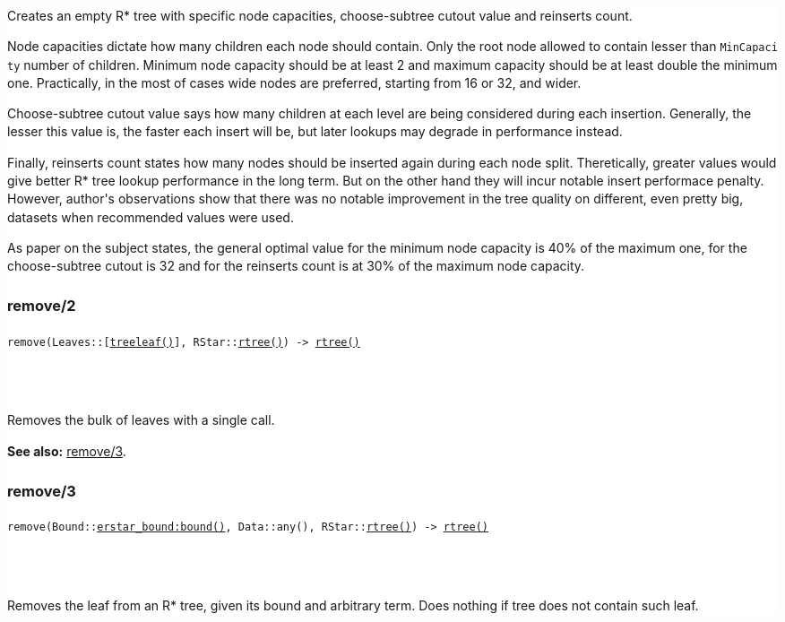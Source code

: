 
Creates an empty R* tree with specific node capacities, choose-subtree cutout
value and reinserts count.



Node capacities dictate how many children each node should contain. Only the root
node allowed to contain lesser than `MinCapacity` number of children.
Minimum node capacity should be at least 2 and maximum capacity should be at
least double the minimum one. Practically, in the most of cases wide nodes
are preferred, starting from 16 or 32, and wider.



Choose-subtree cutout value says how many children at each level are being
considered during each insertion. Generally, the lesser this value is, the
faster each insert will be, but later lookups may degrade in performance
instead.



Finally, reinserts count states how many nodes should be inserted again during
each node split. Theretically, greater values would give better R* tree
lookup performance in the long term. But on the other hand they will incur
notable insert performace penalty. However, author's observations show that
there was no notable improvement in the tree quality on different, even pretty big,
datasets when recommended values were used.


As paper on the subject states, the general optimal value for the minimum node
capacity is 40% of the maximum one, for the choose-subtree cutout is 32 and for
the reinserts count is at 30% of the maximum node capacity.
<a name="remove-2"></a>

### remove/2 ###


<pre><code>remove(Leaves::[<a href="#type-treeleaf">treeleaf()</a>], RStar::<a href="#type-rtree">rtree()</a>) -&gt; <a href="#type-rtree">rtree()</a></code></pre>

<br></br>


Removes the bulk of leaves with a single call.

__See also:__ [remove/3](#remove-3).
<a name="remove-3"></a>

### remove/3 ###


<pre><code>remove(Bound::<a href="erstar_bound.md#type-bound">erstar_bound:bound()</a>, Data::any(), RStar::<a href="#type-rtree">rtree()</a>) -&gt; <a href="#type-rtree">rtree()</a></code></pre>

<br></br>


Removes the leaf from an R* tree, given its bound and arbitrary term.
Does nothing if tree does not contain such leaf.
<a name="size-1"></a>
